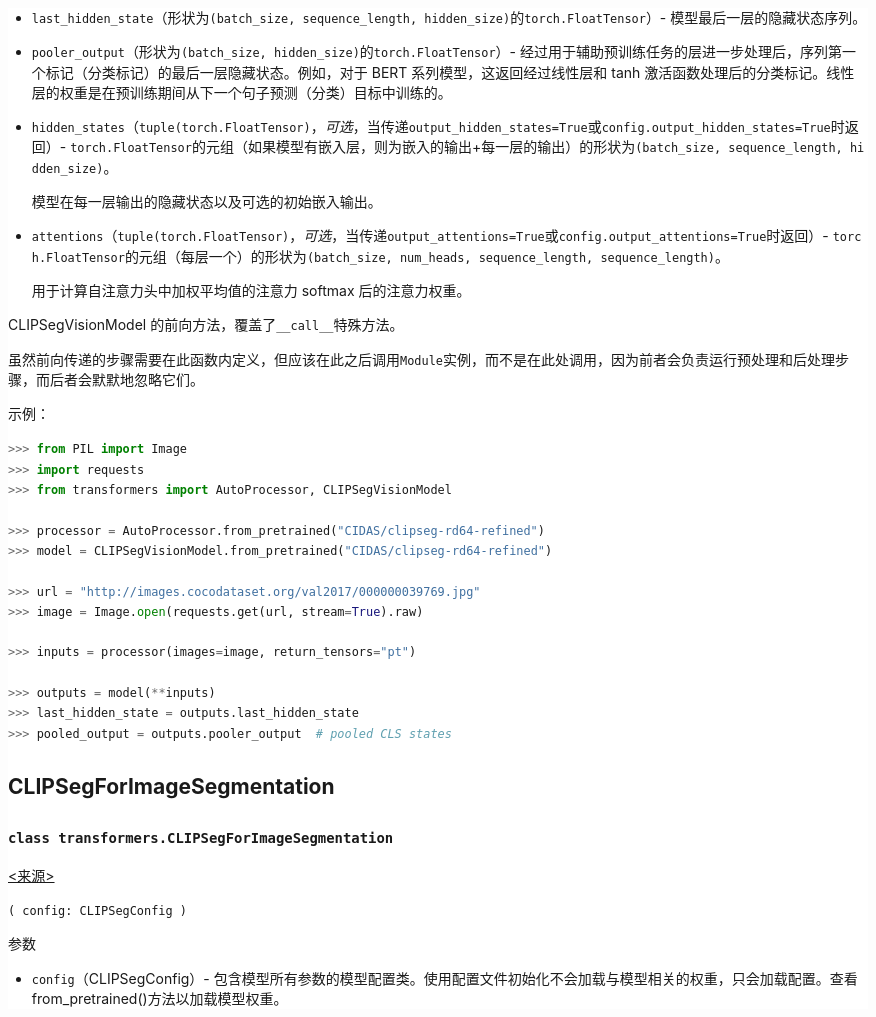 +   `last_hidden_state`（形状为`(batch_size, sequence_length, hidden_size)`的`torch.FloatTensor`）- 模型最后一层的隐藏状态序列。

+   `pooler_output`（形状为`(batch_size, hidden_size)`的`torch.FloatTensor`）- 经过用于辅助预训练任务的层进一步处理后，序列第一个标记（分类标记）的最后一层隐藏状态。例如，对于 BERT 系列模型，这返回经过线性层和 tanh 激活函数处理后的分类标记。线性层的权重是在预训练期间从下一个句子预测（分类）目标中训练的。

+   `hidden_states`（`tuple(torch.FloatTensor)`，*可选*，当传递`output_hidden_states=True`或`config.output_hidden_states=True`时返回）- `torch.FloatTensor`的元组（如果模型有嵌入层，则为嵌入的输出+每一层的输出）的形状为`(batch_size, sequence_length, hidden_size)`。

    模型在每一层输出的隐藏状态以及可选的初始嵌入输出。

+   `attentions`（`tuple(torch.FloatTensor)`，*可选*，当传递`output_attentions=True`或`config.output_attentions=True`时返回）- `torch.FloatTensor`的元组（每层一个）的形状为`(batch_size, num_heads, sequence_length, sequence_length)`。

    用于计算自注意力头中加权平均值的注意力 softmax 后的注意力权重。

CLIPSegVisionModel 的前向方法，覆盖了`__call__`特殊方法。

虽然前向传递的步骤需要在此函数内定义，但应该在此之后调用`Module`实例，而不是在此处调用，因为前者会负责运行预处理和后处理步骤，而后者会默默地忽略它们。

示例：

```py
>>> from PIL import Image
>>> import requests
>>> from transformers import AutoProcessor, CLIPSegVisionModel

>>> processor = AutoProcessor.from_pretrained("CIDAS/clipseg-rd64-refined")
>>> model = CLIPSegVisionModel.from_pretrained("CIDAS/clipseg-rd64-refined")

>>> url = "http://images.cocodataset.org/val2017/000000039769.jpg"
>>> image = Image.open(requests.get(url, stream=True).raw)

>>> inputs = processor(images=image, return_tensors="pt")

>>> outputs = model(**inputs)
>>> last_hidden_state = outputs.last_hidden_state
>>> pooled_output = outputs.pooler_output  # pooled CLS states
```

## CLIPSegForImageSegmentation

### `class transformers.CLIPSegForImageSegmentation`

[<来源>](https://github.com/huggingface/transformers/blob/v4.37.2/src/transformers/models/clipseg/modeling_clipseg.py#L1307)

```py
( config: CLIPSegConfig )
```

参数

+   `config`（CLIPSegConfig）- 包含模型所有参数的模型配置类。使用配置文件初始化不会加载与模型相关的权重，只会加载配置。查看 from_pretrained()方法以加载模型权重。
